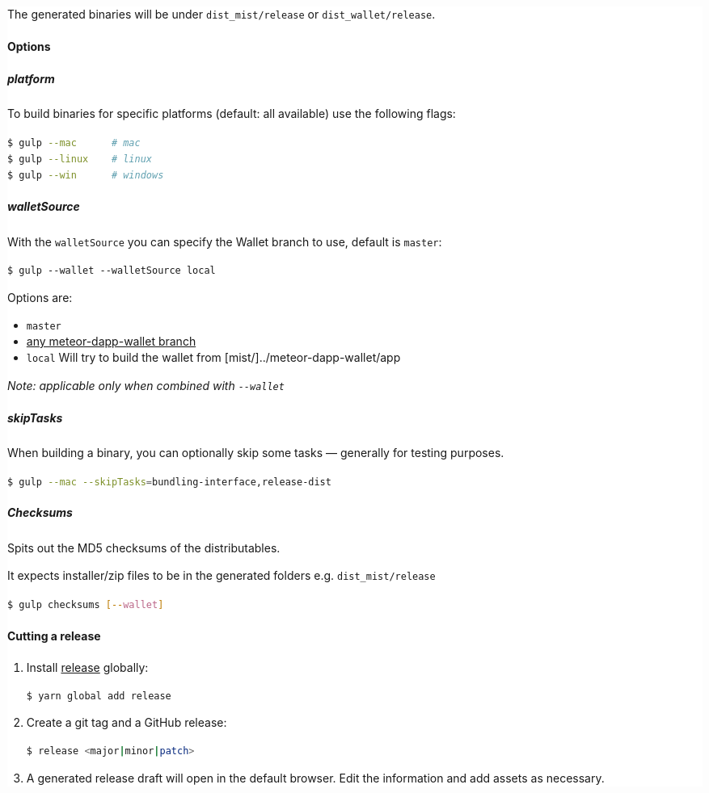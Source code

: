 The generated binaries will be under `dist_mist/release` or `dist_wallet/release`.

#### Options

##### platform

To build binaries for specific platforms (default: all available) use the following flags:

```bash
$ gulp --mac      # mac
$ gulp --linux    # linux
$ gulp --win      # windows
```

##### walletSource

With the `walletSource` you can specify the Wallet branch to use, default is `master`:

    $ gulp --wallet --walletSource local

Options are:

- `master`
- [any meteor-dapp-wallet branch](https://github.com/ethereum/meteor-dapp-wallet/branches)
- `local` Will try to build the wallet from [mist/]../meteor-dapp-wallet/app

_Note: applicable only when combined with `--wallet`_

##### skipTasks

When building a binary, you can optionally skip some tasks — generally for testing purposes.

```bash
$ gulp --mac --skipTasks=bundling-interface,release-dist
```

##### Checksums

Spits out the MD5 checksums of the distributables.

It expects installer/zip files to be in the generated folders e.g. `dist_mist/release`

```bash
$ gulp checksums [--wallet]
```

#### Cutting a release

1.  Install [release](https://github.com/zeit/release) globally:

    ```bash
    $ yarn global add release
    ```

2.  Create a git tag and a GitHub release:

    ```bash
    $ release <major|minor|patch>
    ```

3.  A generated release draft will open in the default browser. Edit the information and add assets as necessary.

